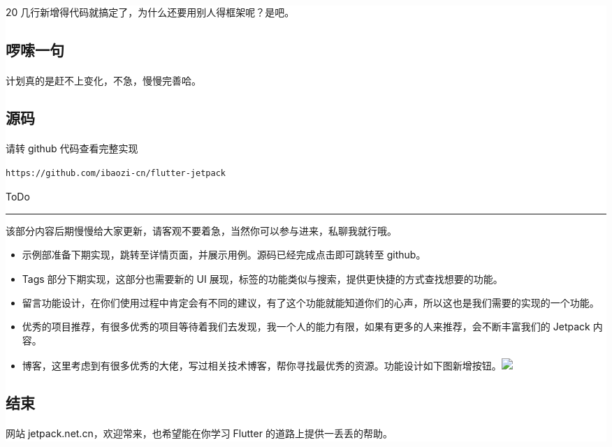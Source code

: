 20 几行新增得代码就搞定了，为什么还要用别人得框架呢？是吧。

啰嗦一句
----

计划真的是赶不上变化，不急，慢慢完善哈。

源码
--

请转 github 代码查看完整实现

```
https://github.com/ibaozi-cn/flutter-jetpack

```

ToDo  

-------

该部分内容后期慢慢给大家更新，请客观不要着急，当然你可以参与进来，私聊我就行哦。

*   示例部准备下期实现，跳转至详情页面，并展示用例。源码已经完成点击即可跳转至 github。
    
*   Tags 部分下期实现，这部分也需要新的 UI 展现，标签的功能类似与搜索，提供更快捷的方式查找想要的功能。
    
*   留言功能设计，在你们使用过程中肯定会有不同的建议，有了这个功能就能知道你们的心声，所以这也是我们需要的实现的一个功能。
    
*   优秀的项目推荐，有很多优秀的项目等待着我们去发现，我一个人的能力有限，如果有更多的人来推荐，会不断丰富我们的 Jetpack 内容。
    
*   博客，这里考虑到有很多优秀的大佬，写过相关技术博客，帮你寻找最优秀的资源。功能设计如下图新增按钮。![](https://mmbiz.qpic.cn/mmbiz_png/GIQWuu6gWEQJHLMQlU42xnS63Iusva32FkUIWJhc9SYlWibkSBnVhg205IrcUiayX6wT13TmCZjh0MicEH3a9qcWQ/640?wx_fmt=png)
    

结束
--

网站 jetpack.net.cn，欢迎常来，也希望能在你学习 Flutter 的道路上提供一丢丢的帮助。